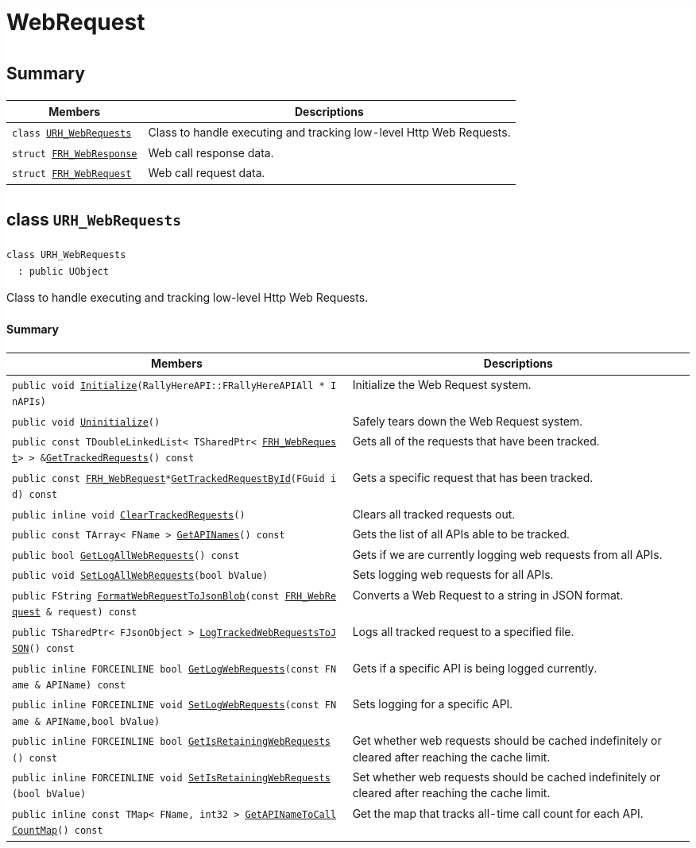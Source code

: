 # WebRequest <a id="group__WebRequest"></a>

## Summary

 Members                        | Descriptions                                
--------------------------------|---------------------------------------------
`class `[`URH_WebRequests`](#classURH__WebRequests) | Class to handle executing and tracking low-level Http Web Requests.
`struct `[`FRH_WebResponse`](#structFRH__WebResponse) | Web call response data.
`struct `[`FRH_WebRequest`](#structFRH__WebRequest) | Web call request data.

## class `URH_WebRequests` <a id="classURH__WebRequests"></a>

```
class URH_WebRequests
  : public UObject
```

Class to handle executing and tracking low-level Http Web Requests.

#### Summary

 Members                        | Descriptions                                
--------------------------------|---------------------------------------------
`public void `[`Initialize`](#classURH__WebRequests_1a886700f37a477d596e3c9045efecaa5e)`(RallyHereAPI::FRallyHereAPIAll * InAPIs)` | Initialize the Web Request system.
`public void `[`Uninitialize`](#classURH__WebRequests_1a0fe605b98c24740235f2d192f73b83ef)`()` | Safely tears down the Web Request system.
`public const TDoubleLinkedList< TSharedPtr< `[`FRH_WebRequest`](WebRequest.md#structFRH__WebRequest)` > > & `[`GetTrackedRequests`](#classURH__WebRequests_1ae509b51d596a857b604d52ebe268b196)`() const` | Gets all of the requests that have been tracked.
`public const `[`FRH_WebRequest`](WebRequest.md#structFRH__WebRequest)` * `[`GetTrackedRequestById`](#classURH__WebRequests_1a5cd05003d99c79ae6b551cfa35a26dda)`(FGuid id) const` | Gets a specific request that has been tracked.
`public inline void `[`ClearTrackedRequests`](#classURH__WebRequests_1a5b244dbdc062a2ccc6215120568081ef)`()` | Clears all tracked requests out.
`public const TArray< FName > `[`GetAPINames`](#classURH__WebRequests_1ac70288b2112bf750dcf1e10bceb0e58b)`() const` | Gets the list of all APIs able to be tracked.
`public bool `[`GetLogAllWebRequests`](#classURH__WebRequests_1a0b7bd41f05fbd01363e4246418fcb2c0)`() const` | Gets if we are currently logging web requests from all APIs.
`public void `[`SetLogAllWebRequests`](#classURH__WebRequests_1a896febe3fa4643357764c2822ce77ff4)`(bool bValue)` | Sets logging web requests for all APIs.
`public FString `[`FormatWebRequestToJsonBlob`](#classURH__WebRequests_1ab0fcffa02db11aabcbe1e571f809e186)`(const `[`FRH_WebRequest`](WebRequest.md#structFRH__WebRequest)` & request) const` | Converts a Web Request to a string in JSON format.
`public TSharedPtr< FJsonObject > `[`LogTrackedWebRequestsToJSON`](#classURH__WebRequests_1aaf261d2509ba4e48a59613d53fd0b024)`() const` | Logs all tracked request to a specified file.
`public inline FORCEINLINE bool `[`GetLogWebRequests`](#classURH__WebRequests_1a2e0e846ba66a95e7680a51d42edb6706)`(const FName & APIName) const` | Gets if a specific API is being logged currently.
`public inline FORCEINLINE void `[`SetLogWebRequests`](#classURH__WebRequests_1a2a07322b447aac227feb43192aaf3372)`(const FName & APIName,bool bValue)` | Sets logging for a specific API.
`public inline FORCEINLINE bool `[`GetIsRetainingWebRequests`](#classURH__WebRequests_1a9248d832ca7d43f05d7e528703cf5df1)`() const` | Get whether web requests should be cached indefinitely or cleared after reaching the cache limit.
`public inline FORCEINLINE void `[`SetIsRetainingWebRequests`](#classURH__WebRequests_1ac640bcc4171398824dbca3fff9bcebfd)`(bool bValue)` | Set whether web requests should be cached indefinitely or cleared after reaching the cache limit.
`public inline const TMap< FName, int32 > `[`GetAPINameToCallCountMap`](#classURH__WebRequests_1a018f06e0cf588740d42b80af334dd238)`() const` | Get the map that tracks all-time call count for each API.